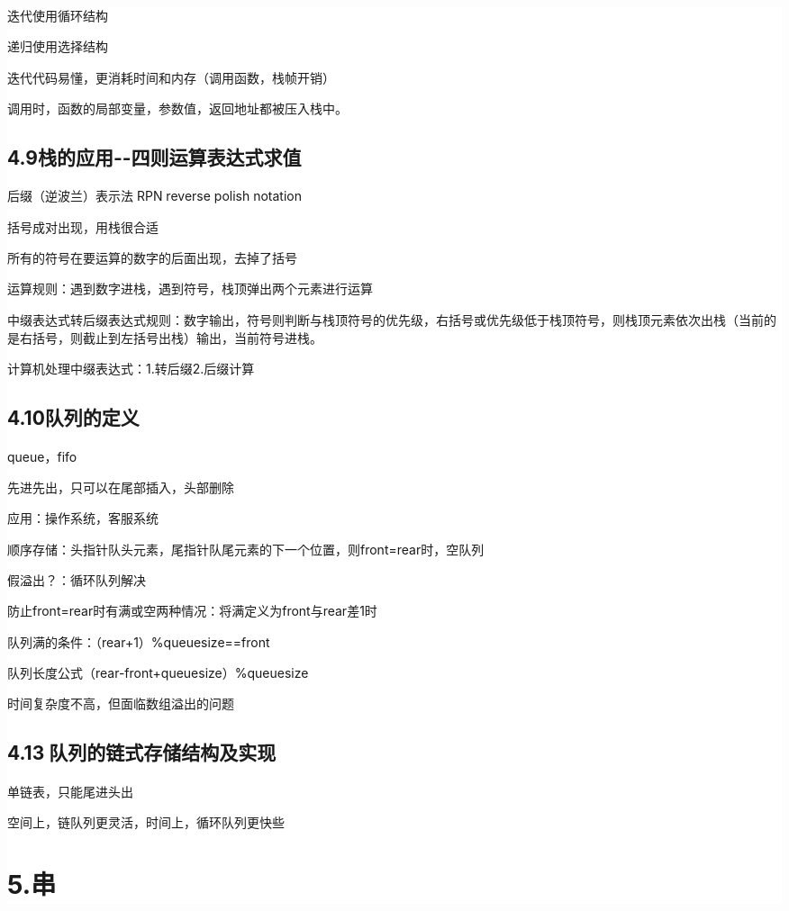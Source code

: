 迭代使用循环结构

递归使用选择结构

迭代代码易懂，更消耗时间和内存（调用函数，栈帧开销）

调用时，函数的局部变量，参数值，返回地址都被压入栈中。



## 4.9栈的应用--四则运算表达式求值

后缀（逆波兰）表示法 RPN reverse polish notation

括号成对出现，用栈很合适

所有的符号在要运算的数字的后面出现，去掉了括号

运算规则：遇到数字进栈，遇到符号，栈顶弹出两个元素进行运算



中缀表达式转后缀表达式规则：数字输出，符号则判断与栈顶符号的优先级，右括号或优先级低于栈顶符号，则栈顶元素依次出栈（当前的是右括号，则截止到左括号出栈）输出，当前符号进栈。



计算机处理中缀表达式：1.转后缀2.后缀计算



## 4.10队列的定义

queue，fifo

先进先出，只可以在尾部插入，头部删除

应用：操作系统，客服系统



顺序存储：头指针队头元素，尾指针队尾元素的下一个位置，则front=rear时，空队列

假溢出？：循环队列解决

防止front=rear时有满或空两种情况：将满定义为front与rear差1时

队列满的条件：（rear+1）%queuesize==front

队列长度公式（rear-front+queuesize）%queuesize

时间复杂度不高，但面临数组溢出的问题



## 4.13 队列的链式存储结构及实现

单链表，只能尾进头出



空间上，链队列更灵活，时间上，循环队列更快些



# 5.串
